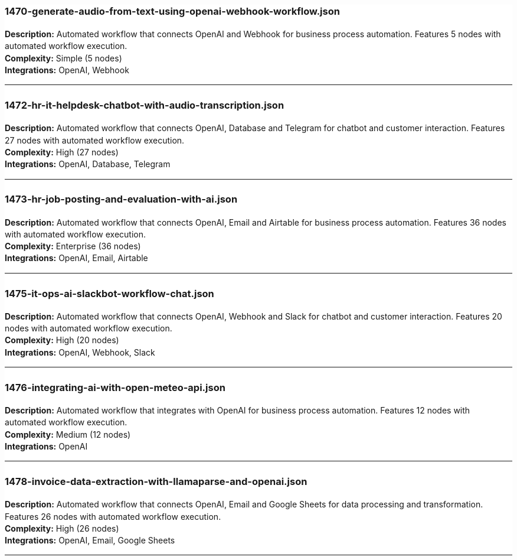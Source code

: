 ### 1470-generate-audio-from-text-using-openai-webhook-workflow.json
**Description:** Automated workflow that connects OpenAI and Webhook for business process automation. Features 5 nodes with automated workflow execution.  
**Complexity:** Simple (5 nodes)  
**Integrations:** OpenAI, Webhook

---

### 1472-hr-it-helpdesk-chatbot-with-audio-transcription.json
**Description:** Automated workflow that connects OpenAI, Database and Telegram for chatbot and customer interaction. Features 27 nodes with automated workflow execution.  
**Complexity:** High (27 nodes)  
**Integrations:** OpenAI, Database, Telegram

---

### 1473-hr-job-posting-and-evaluation-with-ai.json
**Description:** Automated workflow that connects OpenAI, Email and Airtable for business process automation. Features 36 nodes with automated workflow execution.  
**Complexity:** Enterprise (36 nodes)  
**Integrations:** OpenAI, Email, Airtable

---

### 1475-it-ops-ai-slackbot-workflow-chat.json
**Description:** Automated workflow that connects OpenAI, Webhook and Slack for chatbot and customer interaction. Features 20 nodes with automated workflow execution.  
**Complexity:** High (20 nodes)  
**Integrations:** OpenAI, Webhook, Slack

---

### 1476-integrating-ai-with-open-meteo-api.json
**Description:** Automated workflow that integrates with OpenAI for business process automation. Features 12 nodes with automated workflow execution.  
**Complexity:** Medium (12 nodes)  
**Integrations:** OpenAI

---

### 1478-invoice-data-extraction-with-llamaparse-and-openai.json
**Description:** Automated workflow that connects OpenAI, Email and Google Sheets for data processing and transformation. Features 26 nodes with automated workflow execution.  
**Complexity:** High (26 nodes)  
**Integrations:** OpenAI, Email, Google Sheets

---
